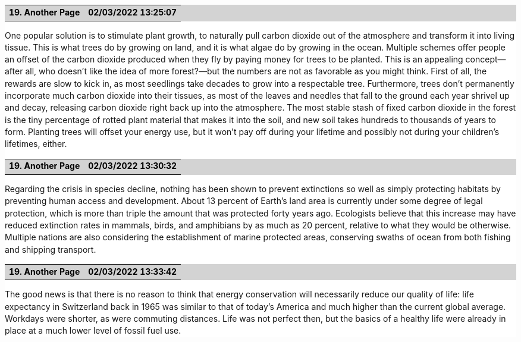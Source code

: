 <table border="0" width="100%" cellspacing="2" cellpadding="0" bgcolor="#d3d3d3">
<tbody><tr>
<td bgcolor="transparent">
<p style="margin-top: 0px; margin-bottom: 0px; margin-left: 0px; margin-right: 0px; text-indent: 0px"><strong style="color: #000000; background-color: transparent">19. Another Page</strong></p></td>
<td bgcolor="transparent">
<p align="right" style="margin-top: 0px; margin-bottom: 0px; margin-left: 0px; margin-right: 0px; text-indent: 0px"><strong style="color: #000000; background-color: transparent">02/03/2022 13:25:07</strong></p></td></tr></tbody></table>
<p>One popular solution is to stimulate plant growth, to naturally pull carbon dioxide out of the atmosphere and transform it into living tissue. This is what trees do by growing on land, and it is what algae do by growing in the ocean. Multiple schemes offer people an offset of the carbon dioxide produced when they fly by paying money for trees to be planted. This is an appealing concept—after all, who doesn’t like the idea of more forest?—but the numbers are not as favorable as you might think. First of all, the rewards are slow to kick in, as most seedlings take decades to grow into a respectable tree. Furthermore, trees don’t permanently incorporate much carbon dioxide into their tissues, as most of the leaves and needles that fall to the ground each year shrivel up and decay, releasing carbon dioxide right back up into the atmosphere. The most stable stash of fixed carbon dioxide in the forest is the tiny percentage of rotted plant material that makes it into the soil, and new soil takes hundreds to thousands of years to form. Planting trees will offset your energy use, but it won’t pay off during your lifetime and possibly not during your children’s lifetimes, either.</p>
 
<table border="0" width="100%" cellspacing="2" cellpadding="0" bgcolor="#d3d3d3">
<tbody><tr>
<td bgcolor="transparent">
<p style="margin-top: 0px; margin-bottom: 0px; margin-left: 0px; margin-right: 0px; text-indent: 0px"><strong style="color: #000000; background-color: transparent">19. Another Page</strong></p></td>
<td bgcolor="transparent">
<p align="right" style="margin-top: 0px; margin-bottom: 0px; margin-left: 0px; margin-right: 0px; text-indent: 0px"><strong style="color: #000000; background-color: transparent">02/03/2022 13:30:32</strong></p></td></tr></tbody></table>
<p>Regarding the crisis in species decline, nothing has been shown to prevent extinctions so well as simply protecting habitats by preventing human access and development. About 13 percent of Earth’s land area is currently under some degree of legal protection, which is more than triple the amount that was protected forty years ago. Ecologists believe that this increase may have reduced extinction rates in mammals, birds, and amphibians by as much as 20 percent, relative to what they would be otherwise. Multiple nations are also considering the establishment of marine protected areas, conserving swaths of ocean from both fishing and shipping transport.</p>
 
<table border="0" width="100%" cellspacing="2" cellpadding="0" bgcolor="#d3d3d3">
<tbody><tr>
<td bgcolor="transparent">
<p style="margin-top: 0px; margin-bottom: 0px; margin-left: 0px; margin-right: 0px; text-indent: 0px"><strong style="color: #000000; background-color: transparent">19. Another Page</strong></p></td>
<td bgcolor="transparent">
<p align="right" style="margin-top: 0px; margin-bottom: 0px; margin-left: 0px; margin-right: 0px; text-indent: 0px"><strong style="color: #000000; background-color: transparent">02/03/2022 13:33:42</strong></p></td></tr></tbody></table>
<p>The good news is that there is no reason to think that energy conservation will necessarily reduce our quality of life: life expectancy in Switzerland back in 1965 was similar to that of today’s America and much higher than the current global average. Workdays were shorter, as were commuting distances. Life was not perfect then, but the basics of a healthy life were already in place at a much lower level of fossil fuel use.</p>
 